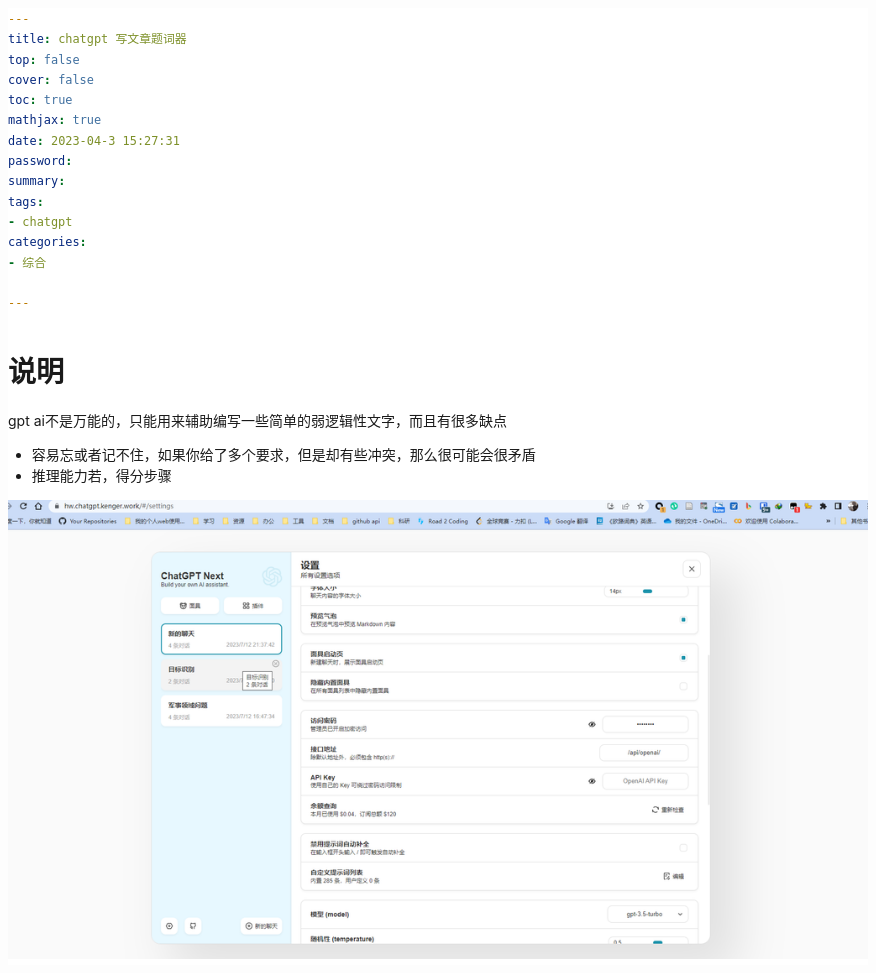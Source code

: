 ```yaml
---
title: chatgpt 写文章题词器
top: false
cover: false
toc: true
mathjax: true
date: 2023-04-3 15:27:31
password:
summary:
tags:
- chatgpt
categories:
- 综合

---
```


# 说明

gpt ai不是万能的，只能用来辅助编写一些简单的弱逻辑性文字，而且有很多缺点

- 容易忘或者记不住，如果你给了多个要求，但是却有些冲突，那么很可能会很矛盾
- 推理能力若，得分步骤

![image-20230713140201811](https://raw.githubusercontent.com/kengerlwl/kengerlwl.github.io/master/image/213a09f034a4c01d390b2d1214041d01/30603d9ec5f67aec294c6cb53aa1c826.png)



